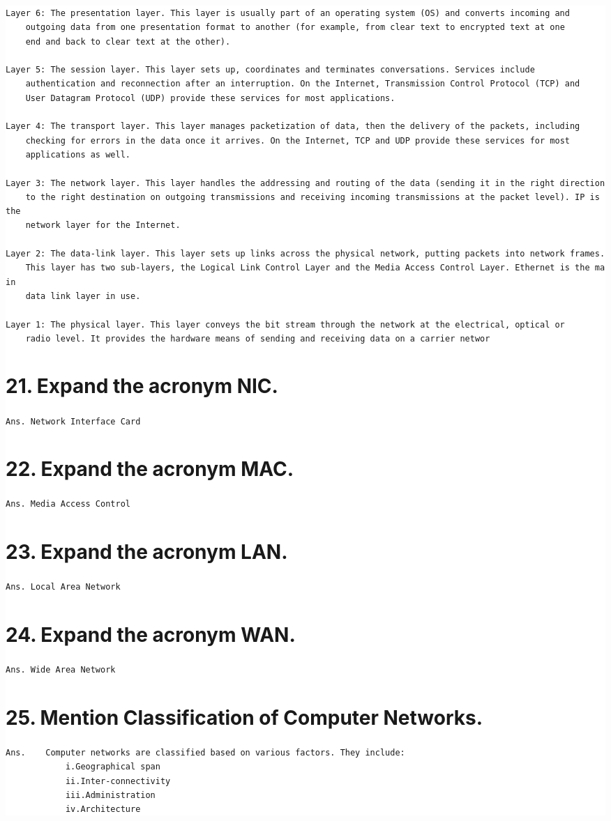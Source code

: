     Layer 6: The presentation layer. This layer is usually part of an operating system (OS) and converts incoming and
        outgoing data from one presentation format to another (for example, from clear text to encrypted text at one
        end and back to clear text at the other).

    Layer 5: The session layer. This layer sets up, coordinates and terminates conversations. Services include
        authentication and reconnection after an interruption. On the Internet, Transmission Control Protocol (TCP) and
        User Datagram Protocol (UDP) provide these services for most applications.

    Layer 4: The transport layer. This layer manages packetization of data, then the delivery of the packets, including
        checking for errors in the data once it arrives. On the Internet, TCP and UDP provide these services for most
        applications as well.

    Layer 3: The network layer. This layer handles the addressing and routing of the data (sending it in the right direction
        to the right destination on outgoing transmissions and receiving incoming transmissions at the packet level). IP is the
        network layer for the Internet.

    Layer 2: The data-link layer. This layer sets up links across the physical network, putting packets into network frames.
        This layer has two sub-layers, the Logical Link Control Layer and the Media Access Control Layer. Ethernet is the main
        data link layer in use.

    Layer 1: The physical layer. This layer conveys the bit stream through the network at the electrical, optical or
        radio level. It provides the hardware means of sending and receiving data on a carrier networ

# 21. Expand the acronym NIC.
    Ans. Network Interface Card

# 22. Expand the acronym MAC.
    Ans. Media Access Control

# 23. Expand the acronym LAN.
    Ans. Local Area Network

# 24. Expand the acronym WAN.
    Ans. Wide Area Network


# 25. Mention Classification of Computer Networks.
    Ans.	Computer networks are classified based on various factors. They include:
    			i.Geographical span
    			ii.Inter-connectivity
    			iii.Administration
    			iv.Architecture
